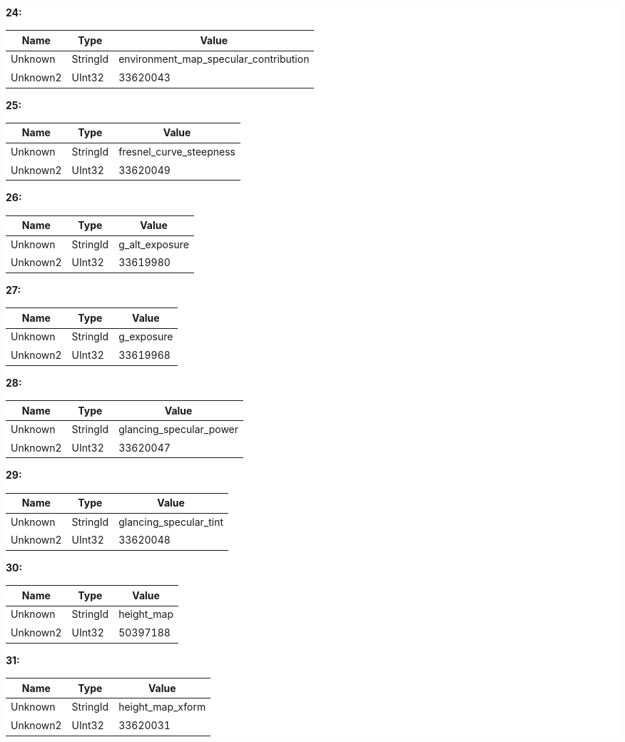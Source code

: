 
**24:**

Name	| Type	| Value
---	|---	|---	|
Unknown	|StringId	|environment_map_specular_contribution
Unknown2	|UInt32	|33620043


**25:**

Name	| Type	| Value
---	|---	|---	|
Unknown	|StringId	|fresnel_curve_steepness
Unknown2	|UInt32	|33620049


**26:**

Name	| Type	| Value
---	|---	|---	|
Unknown	|StringId	|g_alt_exposure
Unknown2	|UInt32	|33619980


**27:**

Name	| Type	| Value
---	|---	|---	|
Unknown	|StringId	|g_exposure
Unknown2	|UInt32	|33619968


**28:**

Name	| Type	| Value
---	|---	|---	|
Unknown	|StringId	|glancing_specular_power
Unknown2	|UInt32	|33620047


**29:**

Name	| Type	| Value
---	|---	|---	|
Unknown	|StringId	|glancing_specular_tint
Unknown2	|UInt32	|33620048


**30:**

Name	| Type	| Value
---	|---	|---	|
Unknown	|StringId	|height_map
Unknown2	|UInt32	|50397188


**31:**

Name	| Type	| Value
---	|---	|---	|
Unknown	|StringId	|height_map_xform
Unknown2	|UInt32	|33620031
